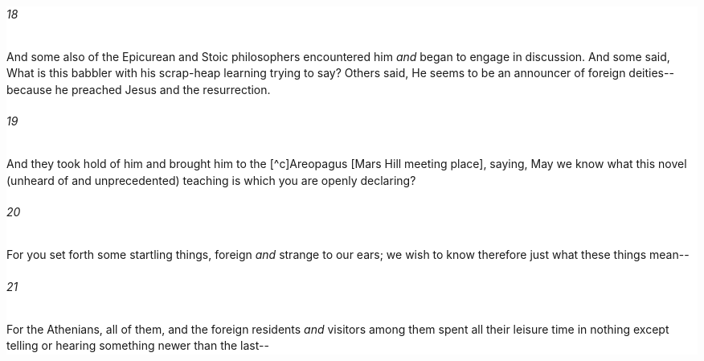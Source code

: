 

###### 18 






And some also of the Epicurean and Stoic philosophers encountered him _and_ began to engage in discussion. And some said, What is this babbler with his scrap-heap learning trying to say? Others said, He seems to be an announcer of foreign deities--because he preached Jesus and the resurrection. 













###### 19 






And they took hold of him and brought him to the [^c]Areopagus [Mars Hill meeting place], saying, May we know what this novel (unheard of and unprecedented) teaching is which you are openly declaring? 













###### 20 






For you set forth some startling things, foreign _and_ strange to our ears; we wish to know therefore just what these things mean-- 













###### 21 






For the Athenians, all of them, and the foreign residents _and_ visitors among them spent all their leisure time in nothing except telling or hearing something newer than the last-- 

